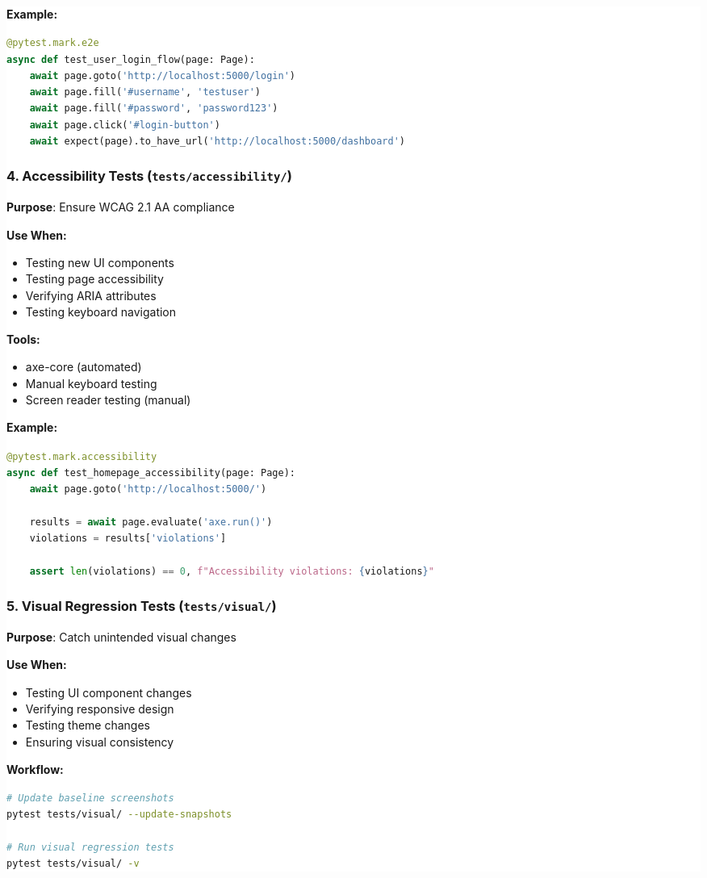 **Example:**
```python
@pytest.mark.e2e
async def test_user_login_flow(page: Page):
    await page.goto('http://localhost:5000/login')
    await page.fill('#username', 'testuser')
    await page.fill('#password', 'password123')
    await page.click('#login-button')
    await expect(page).to_have_url('http://localhost:5000/dashboard')
```

### 4. Accessibility Tests (`tests/accessibility/`)
**Purpose**: Ensure WCAG 2.1 AA compliance

**Use When:**
- Testing new UI components
- Testing page accessibility
- Verifying ARIA attributes
- Testing keyboard navigation

**Tools:**
- axe-core (automated)
- Manual keyboard testing
- Screen reader testing (manual)

**Example:**
```python
@pytest.mark.accessibility
async def test_homepage_accessibility(page: Page):
    await page.goto('http://localhost:5000/')
    
    results = await page.evaluate('axe.run()')
    violations = results['violations']
    
    assert len(violations) == 0, f"Accessibility violations: {violations}"
```

### 5. Visual Regression Tests (`tests/visual/`)
**Purpose**: Catch unintended visual changes

**Use When:**
- Testing UI component changes
- Verifying responsive design
- Testing theme changes
- Ensuring visual consistency

**Workflow:**
```bash
# Update baseline screenshots
pytest tests/visual/ --update-snapshots

# Run visual regression tests
pytest tests/visual/ -v
```
